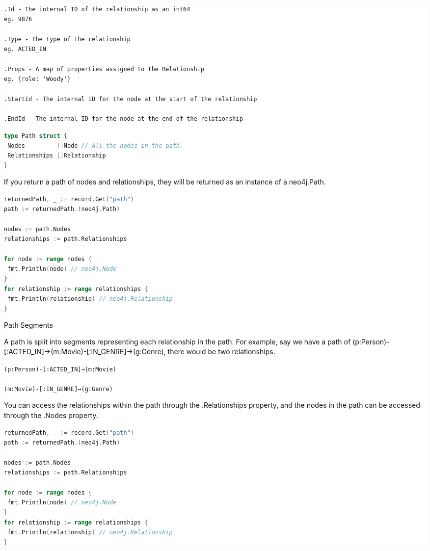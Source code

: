     .Id - The internal ID of the relationship as an int64
    eg. 9876

    .Type - The type of the relationship
    eg. ACTED_IN

    .Props - A map of properties assigned to the Relationship
    eg. {role: 'Woody'}

    .StartId - The internal ID for the node at the start of the relationship

    .EndId - The internal ID for the node at the end of the relationship

```go
type Path struct {
 Nodes         []Node // All the nodes in the path.
 Relationships []Relationship
}
```

If you return a path of nodes and relationships, they will be returned as an instance of a neo4j.Path.

```go
returnedPath, _ := record.Get("path")
path := returnedPath.(neo4j.Path)

nodes := path.Nodes
relationships := path.Relationships

for node := range nodes {
 fmt.Println(node) // neo4j.Node
}
for relationship := range relationships {
 fmt.Println(relationship) // neo4j.Relationship
}

```

Path Segments

A path is split into segments representing each relationship in the path. For example, say we have a path of (p:Person)-[:ACTED_IN]→(m:Movie)-[:IN_GENRE]→(g:Genre), there would be two relationships.

    (p:Person)-[:ACTED_IN]→(m:Movie)

    (m:Movie)-[:IN_GENRE]→(g:Genre)

You can access the relationships within the path through the .Relationships property, and the nodes in the path can be accessed through the .Nodes property.

```go
returnedPath, _ := record.Get("path")
path := returnedPath.(neo4j.Path)

nodes := path.Nodes
relationships := path.Relationships

for node := range nodes {
 fmt.Println(node) // neo4j.Node
}
for relationship := range relationships {
 fmt.Println(relationship) // neo4j.Relationship
}
```
